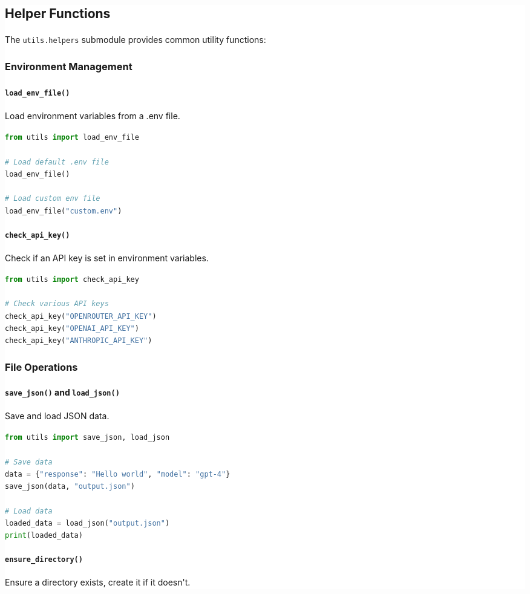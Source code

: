 ## Helper Functions

The `utils.helpers` submodule provides common utility functions:

### Environment Management

#### `load_env_file()`

Load environment variables from a .env file.

```python
from utils import load_env_file

# Load default .env file
load_env_file()

# Load custom env file
load_env_file("custom.env")
```

#### `check_api_key()`

Check if an API key is set in environment variables.

```python
from utils import check_api_key

# Check various API keys
check_api_key("OPENROUTER_API_KEY")
check_api_key("OPENAI_API_KEY")
check_api_key("ANTHROPIC_API_KEY")
```

### File Operations

#### `save_json()` and `load_json()`

Save and load JSON data.

```python
from utils import save_json, load_json

# Save data
data = {"response": "Hello world", "model": "gpt-4"}
save_json(data, "output.json")

# Load data
loaded_data = load_json("output.json")
print(loaded_data)
```

#### `ensure_directory()`

Ensure a directory exists, create it if it doesn't.

